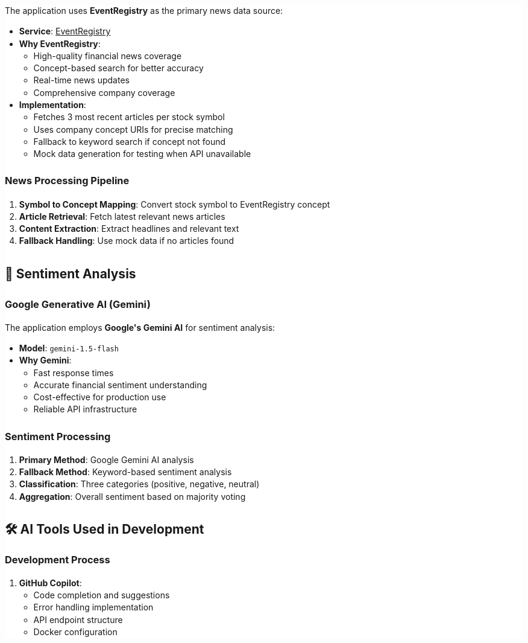The application uses **EventRegistry** as the primary news data source:

- **Service**: [EventRegistry](https://eventregistry.org/)
- **Why EventRegistry**: 
  - High-quality financial news coverage
  - Concept-based search for better accuracy
  - Real-time news updates
  - Comprehensive company coverage
- **Implementation**: 
  - Fetches 3 most recent articles per stock symbol
  - Uses company concept URIs for precise matching
  - Fallback to keyword search if concept not found
  - Mock data generation for testing when API unavailable

### News Processing Pipeline

1. **Symbol to Concept Mapping**: Convert stock symbol to EventRegistry concept
2. **Article Retrieval**: Fetch latest relevant news articles
3. **Content Extraction**: Extract headlines and relevant text
4. **Fallback Handling**: Use mock data if no articles found

## 🤖 Sentiment Analysis

### Google Generative AI (Gemini)

The application employs **Google's Gemini AI** for sentiment analysis:

- **Model**: `gemini-1.5-flash`
- **Why Gemini**:
  - Fast response times
  - Accurate financial sentiment understanding
  - Cost-effective for production use
  - Reliable API infrastructure

### Sentiment Processing

1. **Primary Method**: Google Gemini AI analysis
2. **Fallback Method**: Keyword-based sentiment analysis
3. **Classification**: Three categories (positive, negative, neutral)
4. **Aggregation**: Overall sentiment based on majority voting


## 🛠 AI Tools Used in Development

### Development Process

1. **GitHub Copilot**: 
   - Code completion and suggestions
   - Error handling implementation
   - API endpoint structure
   - Docker configuration
